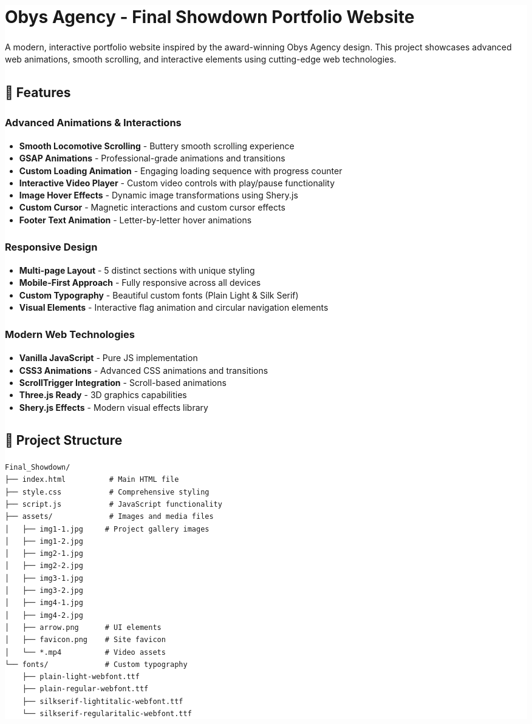 # Obys Agency - Final Showdown Portfolio Website

A modern, interactive portfolio website inspired by the award-winning Obys Agency design. This project showcases advanced web animations, smooth scrolling, and interactive elements using cutting-edge web technologies.

## 🌟 Features

### Advanced Animations & Interactions
- **Smooth Locomotive Scrolling** - Buttery smooth scrolling experience
- **GSAP Animations** - Professional-grade animations and transitions
- **Custom Loading Animation** - Engaging loading sequence with progress counter
- **Interactive Video Player** - Custom video controls with play/pause functionality
- **Image Hover Effects** - Dynamic image transformations using Shery.js
- **Custom Cursor** - Magnetic interactions and custom cursor effects
- **Footer Text Animation** - Letter-by-letter hover animations

### Responsive Design
- **Multi-page Layout** - 5 distinct sections with unique styling
- **Mobile-First Approach** - Fully responsive across all devices
- **Custom Typography** - Beautiful custom fonts (Plain Light & Silk Serif)
- **Visual Elements** - Interactive flag animation and circular navigation elements

### Modern Web Technologies
- **Vanilla JavaScript** - Pure JS implementation
- **CSS3 Animations** - Advanced CSS animations and transitions
- **ScrollTrigger Integration** - Scroll-based animations
- **Three.js Ready** - 3D graphics capabilities
- **Shery.js Effects** - Modern visual effects library


## 📂 Project Structure

```
Final_Showdown/
├── index.html          # Main HTML file
├── style.css           # Comprehensive styling
├── script.js           # JavaScript functionality
├── assets/             # Images and media files
│   ├── img1-1.jpg     # Project gallery images
│   ├── img1-2.jpg
│   ├── img2-1.jpg
│   ├── img2-2.jpg
│   ├── img3-1.jpg
│   ├── img3-2.jpg
│   ├── img4-1.jpg
│   ├── img4-2.jpg
│   ├── arrow.png      # UI elements
│   ├── favicon.png    # Site favicon
│   └── *.mp4          # Video assets
└── fonts/             # Custom typography
    ├── plain-light-webfont.ttf
    ├── plain-regular-webfont.ttf
    ├── silkserif-lightitalic-webfont.ttf
    └── silkserif-regularitalic-webfont.ttf
```
